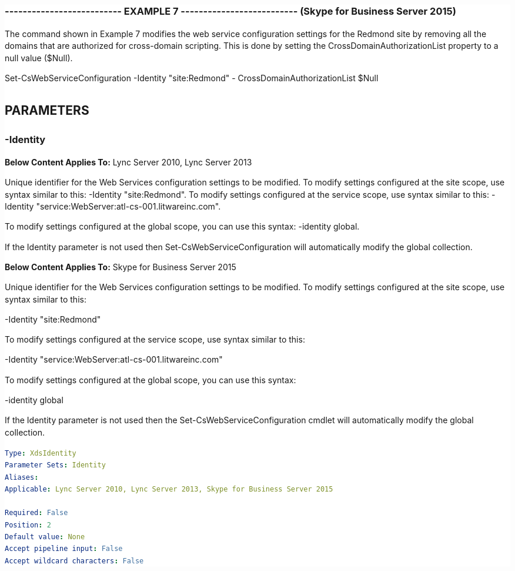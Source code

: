 ### -------------------------- EXAMPLE 7 -------------------------- (Skype for Business Server 2015)
```

```

The command shown in Example 7 modifies the web service configuration settings for the Redmond site by removing all the domains that are authorized for cross-domain scripting.
This is done by setting the CrossDomainAuthorizationList property to a null value ($Null).

Set-CsWebServiceConfiguration -Identity "site:Redmond" - CrossDomainAuthorizationList $Null

## PARAMETERS

### -Identity
**Below Content Applies To:** Lync Server 2010, Lync Server 2013

Unique identifier for the Web Services configuration settings to be modified.
To modify settings configured at the site scope, use syntax similar to this: -Identity "site:Redmond".
To modify settings configured at the service scope, use syntax similar to this: -Identity "service:WebServer:atl-cs-001.litwareinc.com".

To modify settings configured at the global scope, you can use this syntax: -identity global.

If the Identity parameter is not used then Set-CsWebServiceConfiguration will automatically modify the global collection.



**Below Content Applies To:** Skype for Business Server 2015

Unique identifier for the Web Services configuration settings to be modified.
To modify settings configured at the site scope, use syntax similar to this:

-Identity "site:Redmond"

To modify settings configured at the service scope, use syntax similar to this:

-Identity "service:WebServer:atl-cs-001.litwareinc.com"

To modify settings configured at the global scope, you can use this syntax:

-identity global

If the Identity parameter is not used then the Set-CsWebServiceConfiguration cmdlet will automatically modify the global collection.



```yaml
Type: XdsIdentity
Parameter Sets: Identity
Aliases: 
Applicable: Lync Server 2010, Lync Server 2013, Skype for Business Server 2015

Required: False
Position: 2
Default value: None
Accept pipeline input: False
Accept wildcard characters: False
```
